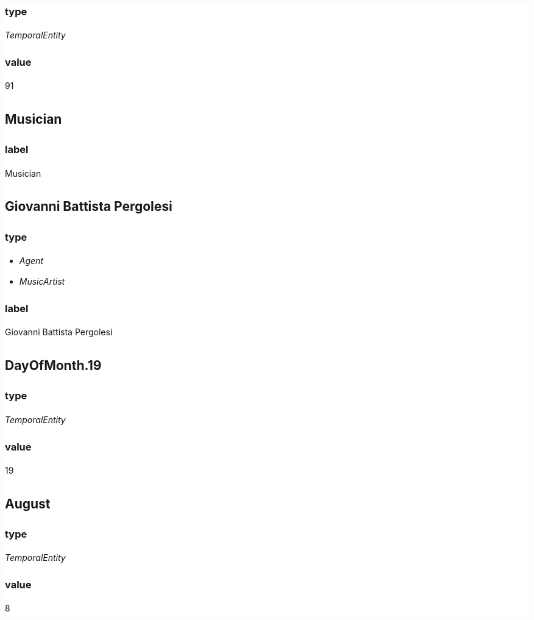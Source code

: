 ### type


*TemporalEntity*

### value


91

## Musician

### label


Musician

## Giovanni Battista Pergolesi

### type

 - *Agent*

 - *MusicArtist*

### label


Giovanni Battista Pergolesi

## DayOfMonth.19

### type


*TemporalEntity*

### value


19

## August

### type


*TemporalEntity*

### value


8
